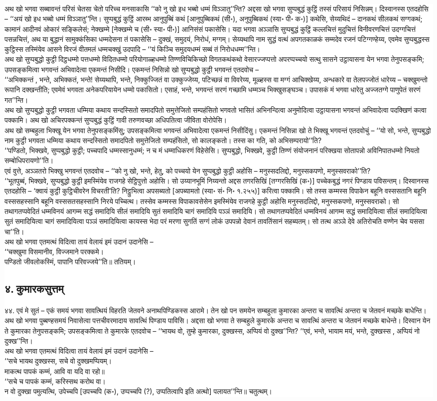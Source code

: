 अथ खो भगवा सब्बावन्तं परिसं चेतसा चेतो परिच्च मनसाकासि ‘‘को नु खो इध भब्बो धम्मं विञ्ञातु’’न्ति? अद्दसा खो भगवा सुप्पबुद्धं कुट्ठिं तस्सं परिसायं निसिन्नम्। दिस्वानस्स एतदहोसि – ‘‘अयं खो इध भब्बो धम्मं विञ्ञातु’’न्ति। सुप्पबुद्धं कुट्ठिं आरब्भ आनुपुब्बिं कथं [आनुपुब्बिकथं (सी॰), अनुपुब्बिकथं (स्या॰ पी॰ क॰)] कथेसि, सेय्यथिदं – दानकथं सीलकथं सग्गकथं; कामानं आदीनवं ओकारं सङ्किलेसं; नेक्खम्मे [नेक्खम्मे च (सी॰ स्या॰ पी॰)] आनिसंसं पकासेसि। यदा भगवा अञ्ञासि सुप्पबुद्धं कुट्ठिं कल्लचित्तं मुदुचित्तं विनीवरणचित्तं उदग्गचित्तं पसन्नचित्तं, अथ या बुद्धानं सामुक्कंसिका धम्मदेसना तं पकासेसि – दुक्खं, समुदयं, निरोधं, मग्गम्। सेय्यथापि नाम सुद्धं वत्थं अपगतकाळकं सम्मदेव रजनं पटिग्गण्हेय्य, एवमेव सुप्पबुद्धस्स कुट्ठिस्स तस्मिंयेव आसने विरजं वीतमलं धम्मचक्खुं उदपादि – ‘‘यं किञ्चि समुदयधम्मं सब्बं तं निरोधधम्म’’न्ति।  
अथ खो सुप्पबुद्धो कुट्ठी दिट्ठधम्मो पत्तधम्मो विदितधम्मो परियोगाळ्हधम्मो तिण्णविचिकिच्छो विगतकथंकथो वेसारज्जप्पत्तो अपरप्पच्चयो सत्थु सासने उट्ठायासना येन भगवा तेनुपसङ्कमि; उपसङ्कमित्वा भगवन्तं अभिवादेत्वा एकमन्तं निसीदि। एकमन्तं निसिन्नो खो सुप्पबुद्धो कुट्ठी भगवन्तं एतदवोच –  
‘‘अभिक्कन्तं , भन्ते, अभिक्कतं, भन्ते! सेय्यथापि, भन्ते, निक्कुज्जितं वा उक्कुज्जेय्य, पटिच्छन्नं वा विवरेय्य, मूळ्हस्स वा मग्गं आचिक्खेय्य, अन्धकारे वा तेलपज्जोतं धारेय्य – चक्खुमन्तो रूपानि दक्खन्तीति; एवमेवं भगवता अनेकपरियायेन धम्मो पकासितो। एसाहं, भन्ते, भगवन्तं सरणं गच्छामि धम्मञ्च भिक्खुसङ्घञ्च। उपासकं मं भगवा धारेतु अज्जतग्गे पाणुपेतं सरणं गत’’न्ति।  
अथ खो सुप्पबुद्धो कुट्ठी भगवता धम्मिया कथाय सन्दस्सितो समादपितो समुत्तेजितो सम्पहंसितो भगवतो भासितं अभिनन्दित्वा अनुमोदित्वा उट्ठायासना भगवन्तं अभिवादेत्वा पदक्खिणं कत्वा पक्कामि। अथ खो अचिरपक्कन्तं सुप्पबुद्धं कुट्ठिं गावी तरुणवच्छा अधिपतित्वा जीविता वोरोपेसि।  
अथ खो सम्बहुला भिक्खू येन भगवा तेनुपसङ्कमिंसु; उपसङ्कमित्वा भगवन्तं अभिवादेत्वा एकमन्तं निसीदिंसु। एकमन्तं निसिन्ना खो ते भिक्खू भगवन्तं एतदवोचुं – ‘‘यो सो, भन्ते, सुप्पबुद्धो नाम कुट्ठी भगवता धम्मिया कथाय सन्दस्सितो समादपितो समुत्तेजितो सम्पहंसितो, सो कालङ्कतो। तस्स का गति, को अभिसम्परायो’’ति?  
‘‘पण्डितो, भिक्खवे, सुप्पबुद्धो कुट्ठी; पच्चपादि धम्मस्सानुधम्मं; न च मं धम्माधिकरणं विहेसेसि। सुप्पबुद्धो, भिक्खवे, कुट्ठी तिण्णं संयोजनानं परिक्खया सोतापन्नो अविनिपातधम्मो नियतो सम्बोधिपरायणो’’ति।  
एवं वुत्ते, अञ्ञतरो भिक्खु भगवन्तं एतदवोच – ‘‘को नु खो, भन्ते, हेतु, को पच्चयो येन सुप्पबुद्धो कुट्ठी अहोसि – मनुस्सदलिद्दो, मनुस्सकपणो, मनुस्सवराको’’ति?  
‘‘भूतपुब्बं, भिक्खवे, सुप्पबुद्धो कुट्ठी इमस्मिंयेव राजगहे सेट्ठिपुत्तो अहोसि। सो उय्यानभूमिं निय्यन्तो अद्दस तगरसिखिं [तग्गरसिखिं (क॰)] पच्चेकबुद्धं नगरं पिण्डाय पविसन्तम्। दिस्वानस्स एतदहोसि – ‘क्वायं कुट्ठी कुट्ठिचीवरेन विचरती’ति? निट्ठुभित्वा अपसब्यतो [अपब्यामतो (स्या॰ सं॰ नि॰ १.२५५)] करित्वा पक्कामि। सो तस्स कम्मस्स विपाकेन बहूनि वस्ससतानि बहूनि वस्ससहस्सानि बहूनि वस्ससतसहस्सानि निरये पच्चित्थ। तस्सेव कम्मस्स विपाकावसेसेन इमस्मिंयेव राजगहे कुट्ठी अहोसि मनुस्सदलिद्दो, मनुस्सकपणो, मनुस्सवराको। सो तथागतप्पवेदितं धम्मविनयं आगम्म सद्धं समादियि सीलं समादियि सुतं समादियि चागं समादियि पञ्ञं समादियि। सो तथागतप्पवेदितं धम्मविनयं आगम्म सद्धं समादियित्वा सीलं समादियित्वा सुतं समादियित्वा चागं समादियित्वा पञ्ञं समादियित्वा कायस्स भेदा परं मरणा सुगतिं सग्गं लोकं उपपन्नो देवानं तावतिंसानं सहब्यतम्। सो तत्थ अञ्ञे देवे अतिरोचति वण्णेन चेव यससा चा’’ति।  
अथ खो भगवा एतमत्थं विदित्वा तायं वेलायं इमं उदानं उदानेसि –  
‘‘चक्खुमा विसमानीव, विज्जमाने परक्कमे।  
पण्डितो जीवलोकस्मिं, पापानि परिवज्जये’’ति॥ ततियम्।  


## ४. कुमारकसुत्तम्

४४. एवं मे सुतं – एकं समयं भगवा सावत्थियं विहरति जेतवने अनाथपिण्डिकस्स आरामे। तेन खो पन समयेन सम्बहुला कुमारका अन्तरा च सावत्थिं अन्तरा च जेतवनं मच्छके बाधेन्ति।  
अथ खो भगवा पुब्बण्हसमयं निवासेत्वा पत्तचीवरमादाय सावत्थिं पिण्डाय पाविसि। अद्दसा खो भगवा ते सम्बहुले कुमारके अन्तरा च सावत्थिं अन्तरा च जेतवनं मच्छके बाधेन्ते। दिस्वान येन ते कुमारका तेनुपसङ्कमि; उपसङ्कमित्वा ते कुमारके एतदवोच – ‘‘भायथ वो, तुम्हे कुमारका, दुक्खस्स, अप्पियं वो दुक्ख’’न्ति? ‘‘एवं, भन्ते, भायाम मयं, भन्ते, दुक्खस्स , अप्पियं नो दुक्ख’’न्ति।  
अथ खो भगवा एतमत्थं विदित्वा तायं वेलायं इमं उदानं उदानेसि –  
‘‘सचे भायथ दुक्खस्स, सचे वो दुक्खमप्पियम्।  
माकत्थ पापकं कम्मं, आवि वा यदि वा रहो॥  
‘‘सचे च पापकं कम्मं, करिस्सथ करोथ वा।  
न वो दुक्खा पमुत्यत्थि, उपेच्चपि [उपच्चपि (क॰), उप्पच्चपि (?), उप्पतित्वापि इति अत्थो] पलायत’’न्ति॥ चतुत्थम्।  

